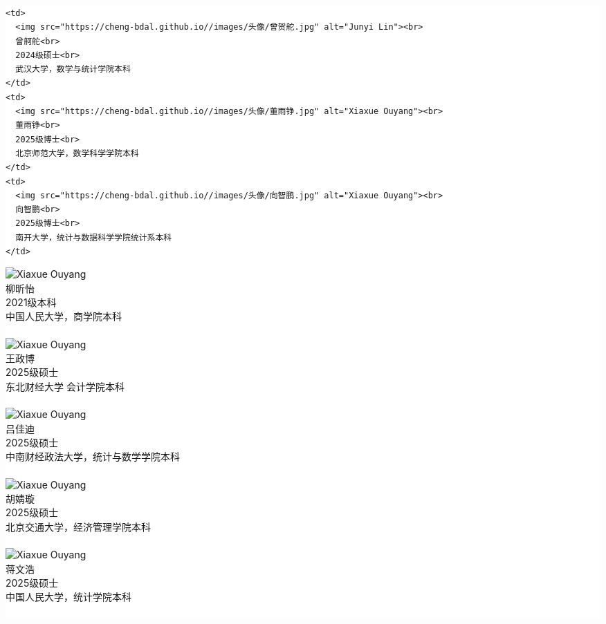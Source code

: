    <td>
      <img src="https://cheng-bdal.github.io//images/头像/曾贺舵.jpg" alt="Junyi Lin"><br>
      曾舸舵<br>
      2024级硕士<br>
      武汉大学，数学与统计学院本科
    </td>
    <td>
      <img src="https://cheng-bdal.github.io//images/头像/董雨铮.jpg" alt="Xiaxue Ouyang"><br>
      董雨铮<br>
      2025级博士<br>
      北京师范大学，数学科学学院本科
    </td>
    <td>
      <img src="https://cheng-bdal.github.io//images/头像/向智鹏.jpg" alt="Xiaxue Ouyang"><br>
      向智鹏<br>
      2025级博士<br>
      南开大学，统计与数据科学学院统计系本科
    </td>
  </tr>
  <tr>
    <td>
      <img src="https://cheng-bdal.github.io//images/头像/柳欣怡.jpg" alt="Xiaxue Ouyang"><br>
      柳昕怡<br>
      2021级本科<br>
      中国人民大学，商学院本科<br>
      <br>
    </td>
    <td>
      <img src="https://cheng-bdal.github.io//images/头像/王政博.jpg" alt="Xiaxue Ouyang"><br>
      王政博<br>
      2025级硕士<br>
      东北财经大学 会计学院本科<br>
      <br>
    </td>
     <td>
      <img src="https://cheng-bdal.github.io//images/头像/吕佳迪.jpg" alt="Xiaxue Ouyang"><br>
      吕佳迪<br>
      2025级硕士<br>
      中南财经政法大学，统计与数学学院本科<br>
      <br>
    </td>
  </tr>
  <tr>
    <td>
      <img src="https://cheng-bdal.github.io//images/头像/胡婧璇.jpg" alt="Xiaxue Ouyang"><br>
      胡婧璇<br>
      2025级硕士<br>
      北京交通大学，经济管理学院本科<br>
      <br>
    </td>
    <td>
      <img src="https://cheng-bdal.github.io//images/头像/蒋文浩.jpg" alt="Xiaxue Ouyang"><br>
      蒋文浩<br>
      2025级硕士<br>
      中国人民大学，统计学院本科<br>
      <br>
    </td>
  </tr>
</table>